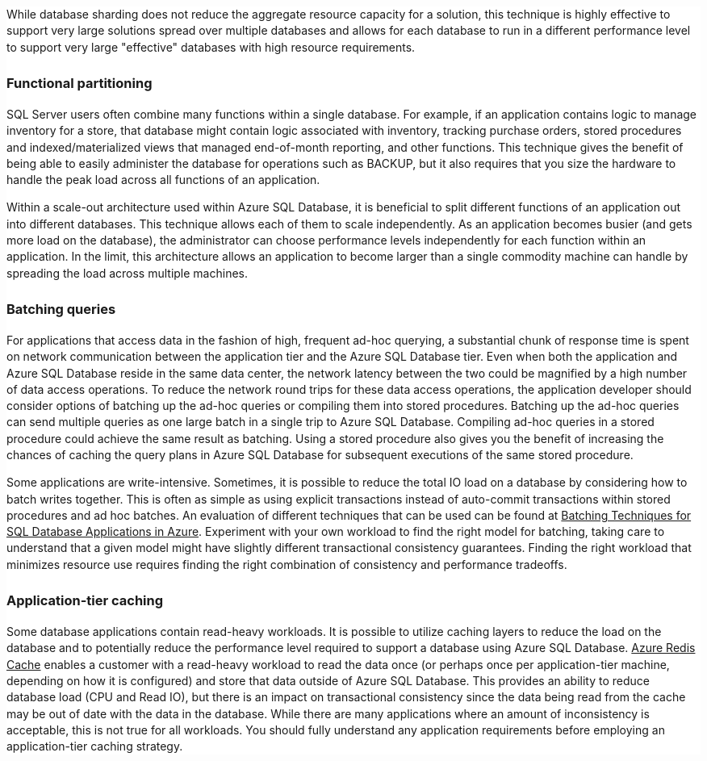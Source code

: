 While database sharding does not reduce the aggregate resource capacity for a solution, this technique is highly effective to support very large solutions spread over multiple databases and allows for each database to run in a different performance level to support very large "effective" databases with high resource requirements.

### Functional partitioning
SQL Server users often combine many functions within a single database. For example, if an application contains logic to manage inventory for a store, that database might contain logic associated with inventory, tracking purchase orders, stored procedures and indexed/materialized views that managed end-of-month reporting, and other functions. This technique gives the benefit of being able to easily administer the database for operations such as BACKUP, but it also requires that you size the hardware to handle the peak load across all functions of an application.

Within a scale-out architecture used within Azure SQL Database, it is beneficial to split different functions of an application out into different databases. This technique allows each of them to scale independently. As an application becomes busier (and gets more load on the database), the administrator can choose performance levels independently for each function within an application. In the limit, this architecture allows an application to become larger than a single commodity machine can handle by spreading the load across multiple machines.

### Batching queries
For applications that access data in the fashion of high, frequent ad-hoc querying, a substantial chunk of response time is spent on network communication between the application tier and the Azure SQL Database tier. Even when both the application and Azure SQL Database reside in the same data center, the network latency between the two could be magnified by a high number of data access operations. To reduce the network round trips for these data access operations, the application developer should consider options of batching up the ad-hoc queries or compiling them into stored procedures. Batching up the ad-hoc queries can send multiple queries as one large batch in a single trip to Azure SQL Database. Compiling ad-hoc queries in a stored procedure could achieve the same result as batching. Using a stored procedure also gives you the benefit of increasing the chances of caching the query plans in Azure SQL Database for subsequent executions of the same stored procedure.

Some applications are write-intensive. Sometimes, it is possible to reduce the total IO load on a database by considering how to batch writes together. This is often as simple as using explicit transactions instead of auto-commit transactions within stored procedures and ad hoc batches. An evaluation of different techniques that can be used can be found at [Batching Techniques for SQL Database Applications in Azure](https://msdn.microsoft.com/library/windowsazure/dn132615.aspx). Experiment with your own workload to find the right model for batching, taking care to understand that a given model might have slightly different transactional consistency guarantees. Finding the right workload that minimizes resource use requires finding the right combination of consistency and performance tradeoffs.

### Application-tier caching
Some database applications contain read-heavy workloads. It is possible to utilize caching layers to reduce the load on the database and to potentially reduce the performance level required to support a database using Azure SQL Database. [Azure Redis Cache](https://azure.microsoft.com/services/cache/) enables a customer with a read-heavy workload to read the data once (or perhaps once per application-tier machine, depending on how it is configured) and store that data outside of Azure SQL Database. This provides an ability to reduce database load (CPU and Read IO), but there is an impact on transactional consistency since the data being read from the cache may be out of date with the data in the database. While there are many applications where an amount of inconsistency is acceptable, this is not true for all workloads. You should fully understand any application requirements before employing an application-tier caching strategy.
